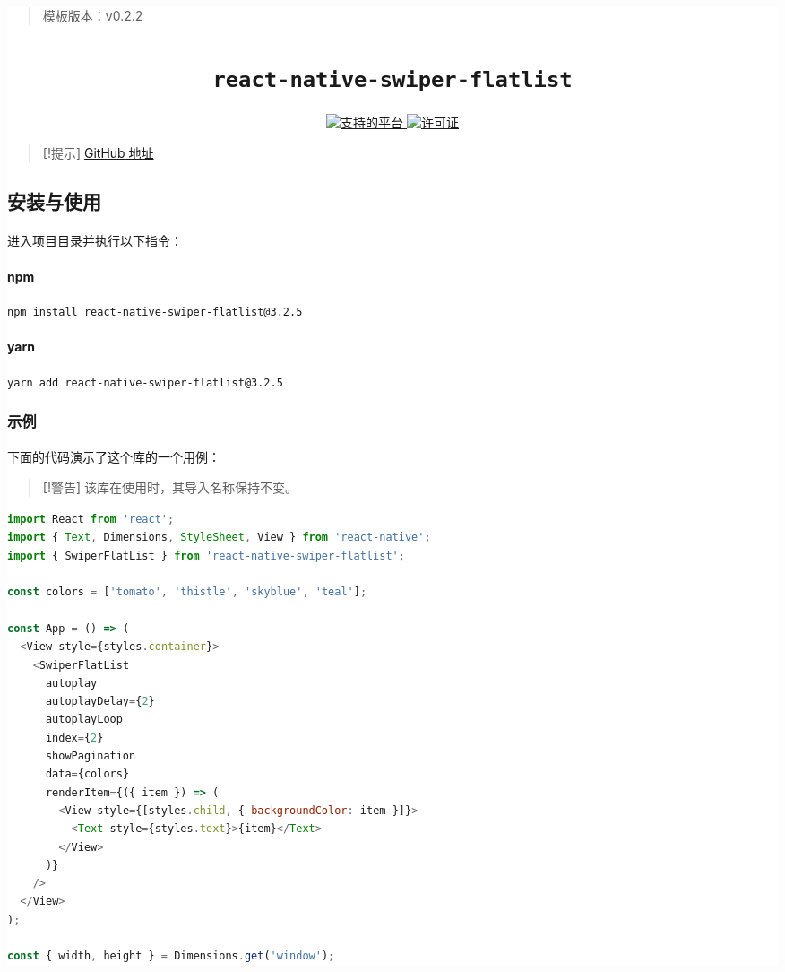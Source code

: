 > 模板版本：v0.2.2

<p align="center">
  <h1 align="center"> <code>react-native-swiper-flatlist</code> </h1>
</p>
<p align="center">
    <a href="https://github.com/gusgard/react-native-swiper-flatlist">
        <img src="https://img.shields.io/badge/platforms-ios%20|%20android%20|%20harmony%20-lightgrey.svg" alt="支持的平台" />
    </a>
    <a href="https://github.com/gusgard/react-native-swiper-flatlist/blob/master/LICENSE">
        <img src="https://img.shields.io/badge/license-MIT-green.svg" alt="许可证" />
    </a>
</p>

> [!提示] [GitHub 地址](https://github.com/gusgard/react-native-swiper-flatlist)

## 安装与使用

进入项目目录并执行以下指令：



#### **npm**

```bash
npm install react-native-swiper-flatlist@3.2.5
```

#### **yarn**

```bash
yarn add react-native-swiper-flatlist@3.2.5
```



### 示例

下面的代码演示了这个库的一个用例：

> [!警告] 该库在使用时，其导入名称保持不变。

```javascript
import React from 'react';
import { Text, Dimensions, StyleSheet, View } from 'react-native';
import { SwiperFlatList } from 'react-native-swiper-flatlist';

const colors = ['tomato', 'thistle', 'skyblue', 'teal'];

const App = () => (
  <View style={styles.container}>
    <SwiperFlatList
      autoplay
      autoplayDelay={2}
      autoplayLoop
      index={2}
      showPagination
      data={colors}
      renderItem={({ item }) => (
        <View style={[styles.child, { backgroundColor: item }]}>
          <Text style={styles.text}>{item}</Text>
        </View>
      )}
    />
  </View>
);

const { width, height } = Dimensions.get('window');
```
